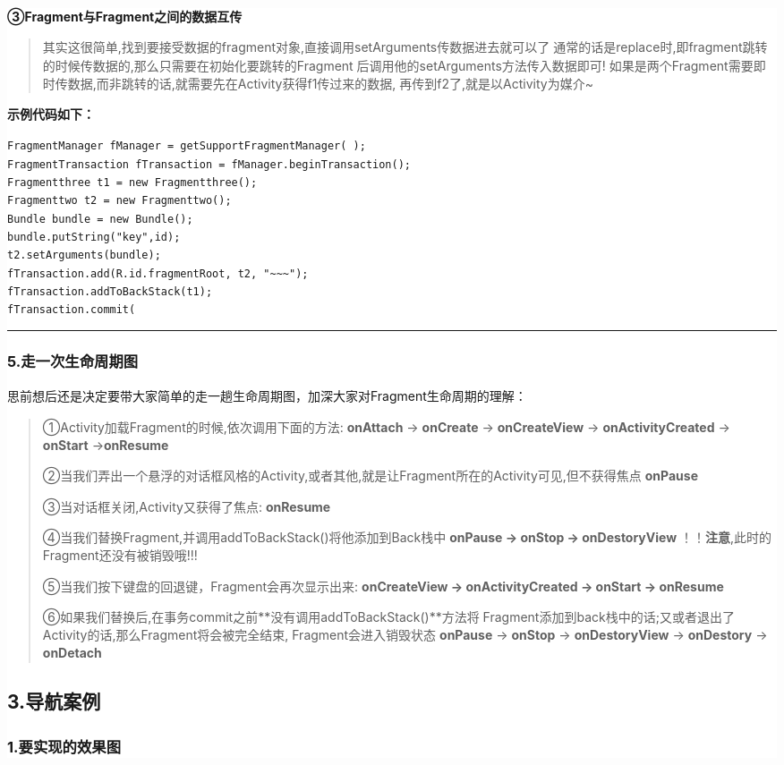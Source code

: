 **③Fragment与Fragment之间的数据互传**

> 其实这很简单,找到要接受数据的fragment对象,直接调用setArguments传数据进去就可以了 通常的话是replace时,即fragment跳转的时候传数据的,那么只需要在初始化要跳转的Fragment 后调用他的setArguments方法传入数据即可!
> 如果是两个Fragment需要即时传数据,而非跳转的话,就需要先在Activity获得f1传过来的数据, 再传到f2了,就是以Activity为媒介~

**示例代码如下：**

```
FragmentManager fManager = getSupportFragmentManager( );
FragmentTransaction fTransaction = fManager.beginTransaction();
Fragmentthree t1 = new Fragmentthree();
Fragmenttwo t2 = new Fragmenttwo();
Bundle bundle = new Bundle();
bundle.putString("key",id);
t2.setArguments(bundle); 
fTransaction.add(R.id.fragmentRoot, t2, "~~~");  
fTransaction.addToBackStack(t1);  
fTransaction.commit(
```

------

### 5.走一次生命周期图

思前想后还是决定要带大家简单的走一趟生命周期图，加深大家对Fragment生命周期的理解：

> ①Activity加载Fragment的时候,依次调用下面的方法: **onAttach** -> **onCreate** -> **onCreateView** -> **onActivityCreated** -> **onStart** ->**onResume**
>
> ②当我们弄出一个悬浮的对话框风格的Activity,或者其他,就是让Fragment所在的Activity可见,但不获得焦点 **onPause**
>
> ③当对话框关闭,Activity又获得了焦点: **onResume**
>
> ④当我们替换Fragment,并调用addToBackStack()将他添加到Back栈中 **onPause -> onStop -> onDestoryView** ！！**注意**,此时的Fragment还没有被销毁哦!!!
>
> ⑤当我们按下键盘的回退键，Fragment会再次显示出来: **onCreateView -> onActivityCreated -> onStart -> onResume**
>
> ⑥如果我们替换后,在事务commit之前**没有调用addToBackStack()**方法将 Fragment添加到back栈中的话;又或者退出了Activity的话,那么Fragment将会被完全结束, Fragment会进入销毁状态 **onPause** -> **onStop** -> **onDestoryView** -> **onDestory** -> **onDetach**



## 3.导航案例

### 1.要实现的效果图
